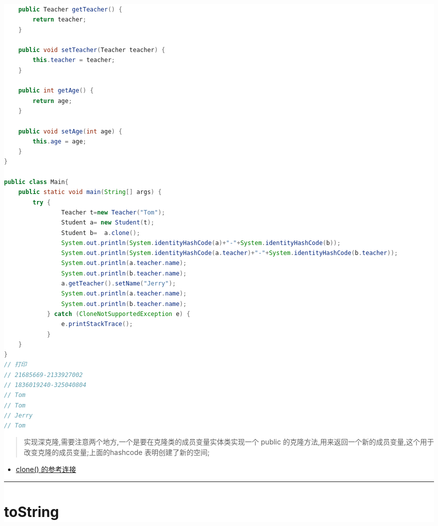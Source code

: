 ```java
    public Teacher getTeacher() {
        return teacher;
    }

    public void setTeacher(Teacher teacher) {
        this.teacher = teacher;
    }

    public int getAge() {
        return age;
    }

    public void setAge(int age) {
        this.age = age;
    }
}

public class Main{
    public static void main(String[] args) {
        try {
                Teacher t=new Teacher("Tom");
                Student a= new Student(t);
                Student b=  a.clone();
                System.out.println(System.identityHashCode(a)+"-"+System.identityHashCode(b));
                System.out.println(System.identityHashCode(a.teacher)+"-"+System.identityHashCode(b.teacher));
                System.out.println(a.teacher.name);
                System.out.println(b.teacher.name);
                a.getTeacher().setName("Jerry");
                System.out.println(a.teacher.name);
                System.out.println(b.teacher.name);
            } catch (CloneNotSupportedException e) {
                e.printStackTrace();
            }
    }
}
// 打印
// 21685669-2133927002
// 1836019240-325040804
// Tom
// Tom
// Jerry
// Tom
```
> 实现深克隆,需要注意两个地方,一个是要在克隆类的成员变量实体类实现一个 public 的克隆方法,用来返回一个新的成员变量,这个用于改变克隆的成员变量;上面的hashcode 表明创建了新的空间;

- [clone() 的参考连接](https://www.kawabangga.com/posts/374)
****

# toString
